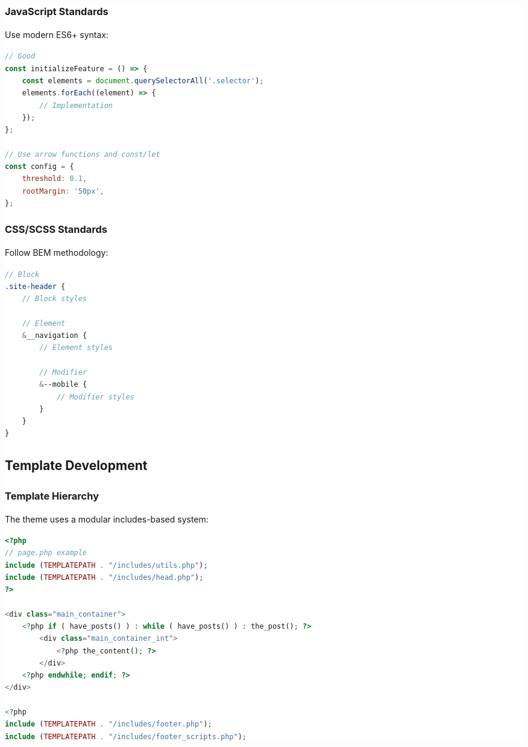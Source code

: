 ### JavaScript Standards

Use modern ES6+ syntax:

```javascript
// Good
const initializeFeature = () => {
	const elements = document.querySelectorAll('.selector');
	elements.forEach((element) => {
		// Implementation
	});
};

// Use arrow functions and const/let
const config = {
	threshold: 0.1,
	rootMargin: '50px',
};
```

### CSS/SCSS Standards

Follow BEM methodology:

```scss
// Block
.site-header {
	// Block styles

	// Element
	&__navigation {
		// Element styles

		// Modifier
		&--mobile {
			// Modifier styles
		}
	}
}
```

## Template Development

### Template Hierarchy

The theme uses a modular includes-based system:

```php
<?php
// page.php example
include (TEMPLATEPATH . "/includes/utils.php");
include (TEMPLATEPATH . "/includes/head.php");
?>

<div class="main_container">
    <?php if ( have_posts() ) : while ( have_posts() ) : the_post(); ?>
        <div class="main_container_int">
            <?php the_content(); ?>
        </div>
    <?php endwhile; endif; ?>
</div>

<?php
include (TEMPLATEPATH . "/includes/footer.php");
include (TEMPLATEPATH . "/includes/footer_scripts.php");
```